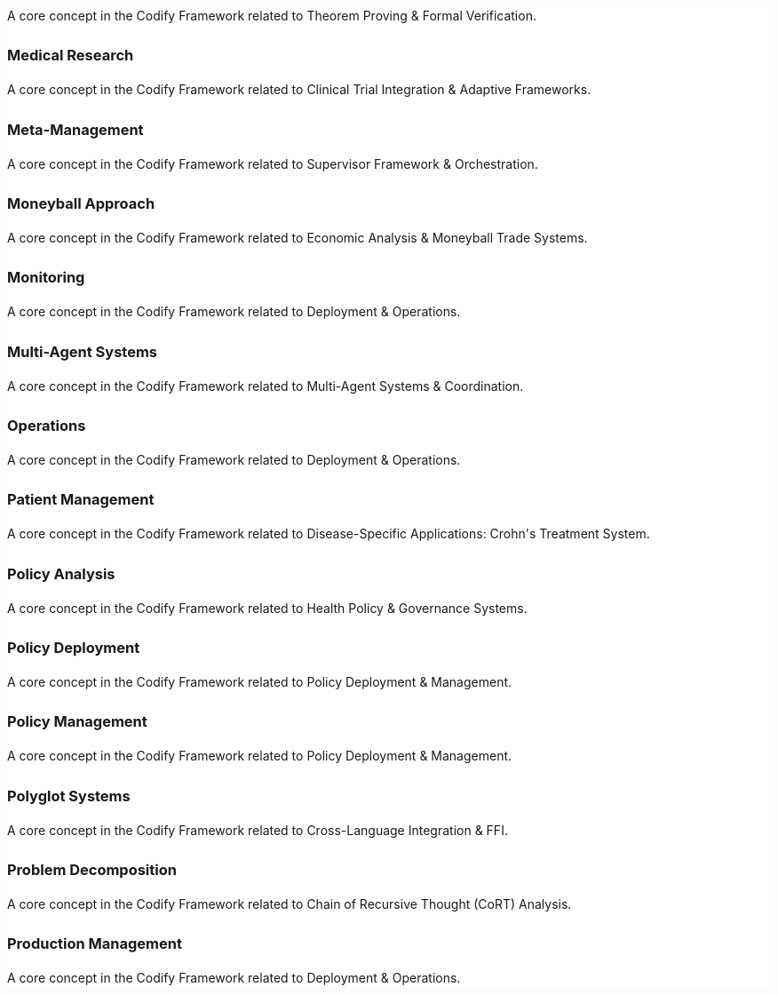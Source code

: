 A core concept in the Codify Framework related to Theorem Proving & Formal Verification.

### Medical Research

A core concept in the Codify Framework related to Clinical Trial Integration & Adaptive Frameworks.

### Meta-Management

A core concept in the Codify Framework related to Supervisor Framework & Orchestration.

### Moneyball Approach

A core concept in the Codify Framework related to Economic Analysis & Moneyball Trade Systems.

### Monitoring

A core concept in the Codify Framework related to Deployment & Operations.

### Multi-Agent Systems

A core concept in the Codify Framework related to Multi-Agent Systems & Coordination.

### Operations

A core concept in the Codify Framework related to Deployment & Operations.

### Patient Management

A core concept in the Codify Framework related to Disease-Specific Applications: Crohn's Treatment System.

### Policy Analysis

A core concept in the Codify Framework related to Health Policy & Governance Systems.

### Policy Deployment

A core concept in the Codify Framework related to Policy Deployment & Management.

### Policy Management

A core concept in the Codify Framework related to Policy Deployment & Management.

### Polyglot Systems

A core concept in the Codify Framework related to Cross-Language Integration & FFI.

### Problem Decomposition

A core concept in the Codify Framework related to Chain of Recursive Thought (CoRT) Analysis.

### Production Management

A core concept in the Codify Framework related to Deployment & Operations.

